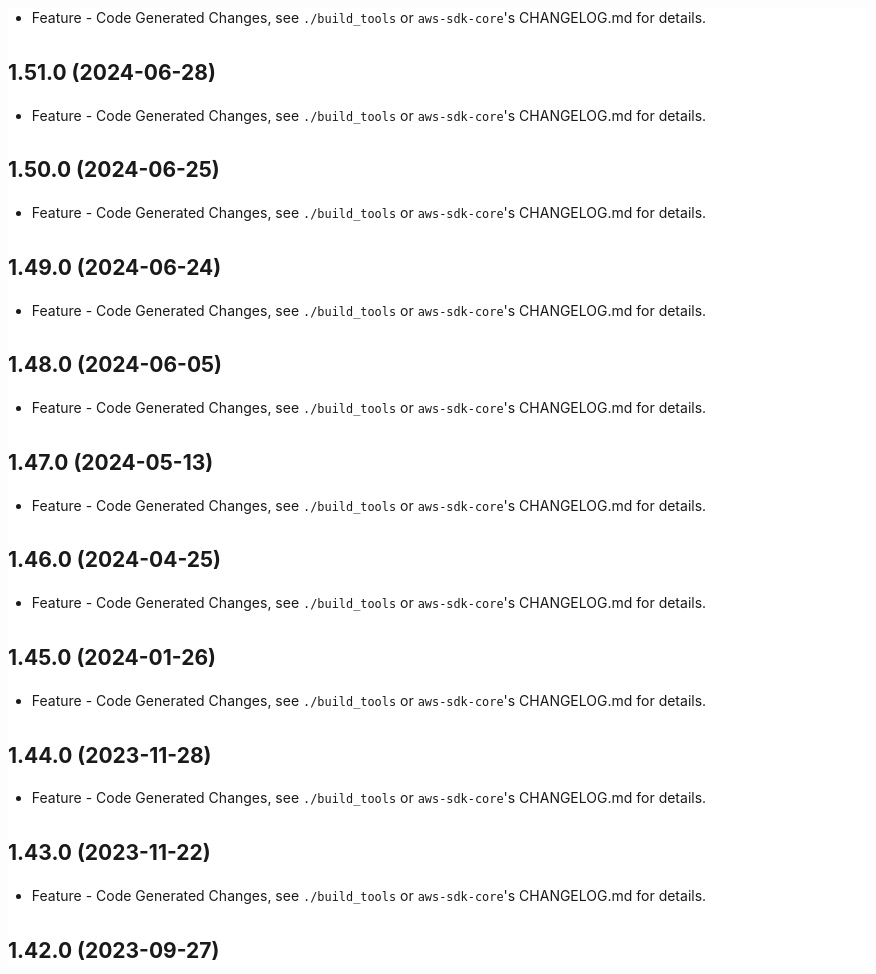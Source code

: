 * Feature - Code Generated Changes, see `./build_tools` or `aws-sdk-core`'s CHANGELOG.md for details.

1.51.0 (2024-06-28)
------------------

* Feature - Code Generated Changes, see `./build_tools` or `aws-sdk-core`'s CHANGELOG.md for details.

1.50.0 (2024-06-25)
------------------

* Feature - Code Generated Changes, see `./build_tools` or `aws-sdk-core`'s CHANGELOG.md for details.

1.49.0 (2024-06-24)
------------------

* Feature - Code Generated Changes, see `./build_tools` or `aws-sdk-core`'s CHANGELOG.md for details.

1.48.0 (2024-06-05)
------------------

* Feature - Code Generated Changes, see `./build_tools` or `aws-sdk-core`'s CHANGELOG.md for details.

1.47.0 (2024-05-13)
------------------

* Feature - Code Generated Changes, see `./build_tools` or `aws-sdk-core`'s CHANGELOG.md for details.

1.46.0 (2024-04-25)
------------------

* Feature - Code Generated Changes, see `./build_tools` or `aws-sdk-core`'s CHANGELOG.md for details.

1.45.0 (2024-01-26)
------------------

* Feature - Code Generated Changes, see `./build_tools` or `aws-sdk-core`'s CHANGELOG.md for details.

1.44.0 (2023-11-28)
------------------

* Feature - Code Generated Changes, see `./build_tools` or `aws-sdk-core`'s CHANGELOG.md for details.

1.43.0 (2023-11-22)
------------------

* Feature - Code Generated Changes, see `./build_tools` or `aws-sdk-core`'s CHANGELOG.md for details.

1.42.0 (2023-09-27)
------------------

